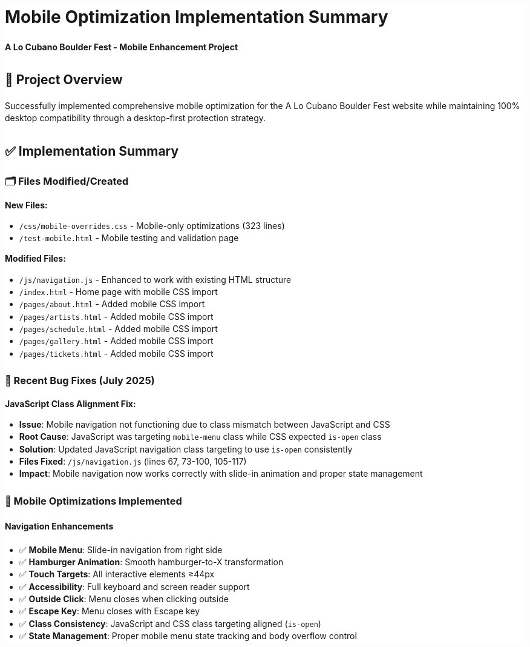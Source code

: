 # Mobile Optimization Implementation Summary

**A Lo Cubano Boulder Fest - Mobile Enhancement Project**

## 🎯 Project Overview

Successfully implemented comprehensive mobile optimization for the A Lo Cubano Boulder Fest website while maintaining 100% desktop compatibility through a desktop-first protection strategy.

## ✅ Implementation Summary

### 🗂️ Files Modified/Created

**New Files:**

- `/css/mobile-overrides.css` - Mobile-only optimizations (323 lines)
- `/test-mobile.html` - Mobile testing and validation page

**Modified Files:**

- `/js/navigation.js` - Enhanced to work with existing HTML structure
- `/index.html` - Home page with mobile CSS import
- `/pages/about.html` - Added mobile CSS import
- `/pages/artists.html` - Added mobile CSS import
- `/pages/schedule.html` - Added mobile CSS import
- `/pages/gallery.html` - Added mobile CSS import
- `/pages/tickets.html` - Added mobile CSS import

### 🐛 Recent Bug Fixes (July 2025)

**JavaScript Class Alignment Fix:**

- **Issue**: Mobile navigation not functioning due to class mismatch between JavaScript and CSS
- **Root Cause**: JavaScript was targeting `mobile-menu` class while CSS expected `is-open` class
- **Solution**: Updated JavaScript navigation class targeting to use `is-open` consistently
- **Files Fixed**: `/js/navigation.js` (lines 67, 73-100, 105-117)
- **Impact**: Mobile navigation now works correctly with slide-in animation and proper state management

### 📱 Mobile Optimizations Implemented

#### Navigation Enhancements

- ✅ **Mobile Menu**: Slide-in navigation from right side
- ✅ **Hamburger Animation**: Smooth hamburger-to-X transformation
- ✅ **Touch Targets**: All interactive elements ≥44px
- ✅ **Accessibility**: Full keyboard and screen reader support
- ✅ **Outside Click**: Menu closes when clicking outside
- ✅ **Escape Key**: Menu closes with Escape key
- ✅ **Class Consistency**: JavaScript and CSS class targeting aligned (`is-open`)
- ✅ **State Management**: Proper mobile menu state tracking and body overflow control

